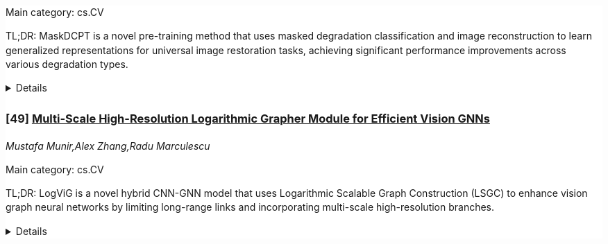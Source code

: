 Main category: cs.CV

TL;DR: MaskDCPT is a novel pre-training method that uses masked degradation classification and image reconstruction to learn generalized representations for universal image restoration tasks, achieving significant performance improvements across various degradation types.


<details><summary>Details</summary></details>


### [49] [Multi-Scale High-Resolution Logarithmic Grapher Module for Efficient Vision GNNs](https://arxiv.org/abs/2510.13740)
*Mustafa Munir,Alex Zhang,Radu Marculescu*

Main category: cs.CV

TL;DR: LogViG is a novel hybrid CNN-GNN model that uses Logarithmic Scalable Graph Construction (LSGC) to enhance vision graph neural networks by limiting long-range links and incorporating multi-scale high-resolution branches.


<details>
  <summary>Details</summary>
Motivation: Existing graph construction methods like KNN are expensive for larger images, and fixed step scales in methods like SVGA can cause over-squashing and miss important long-range connections that could provide valuable information.

Method: Proposed Logarithmic Scalable Graph Construction (LSGC) to limit long-range links, and created LogViG - a hybrid CNN-GNN model with multi-scale high-resolution branches that fuse features between high-resolution and low-resolution branches.

Result: LogViG outperforms existing ViG, CNN, and ViT architectures in accuracy, GMACs, and parameters on image classification and semantic segmentation. Ti-LogViG achieves 79.9% top-1 accuracy on ImageNet-1K, 1.7% higher than Vision GNN with 24.3% parameter reduction and 35.3% GMACs reduction.

Conclusion: Leveraging long-range links through LSGC in vision graph neural networks can exceed current state-of-the-art ViG performance, demonstrating the effectiveness of the proposed logarithmic scalable graph construction approach.

Abstract: Vision graph neural networks (ViG) have demonstrated promise in vision tasks
as a competitive alternative to conventional convolutional neural nets (CNN)
and transformers (ViTs); however, common graph construction methods, such as
k-nearest neighbor (KNN), can be expensive on larger images. While methods such
as Sparse Vision Graph Attention (SVGA) have shown promise, SVGA's fixed step
scale can lead to over-squashing and missing multiple connections to gain the
same information that could be gained from a long-range link. Through this
observation, we propose a new graph construction method, Logarithmic Scalable
Graph Construction (LSGC) to enhance performance by limiting the number of
long-range links. To this end, we propose LogViG, a novel hybrid CNN-GNN model
that utilizes LSGC. Furthermore, inspired by the successes of multi-scale and
